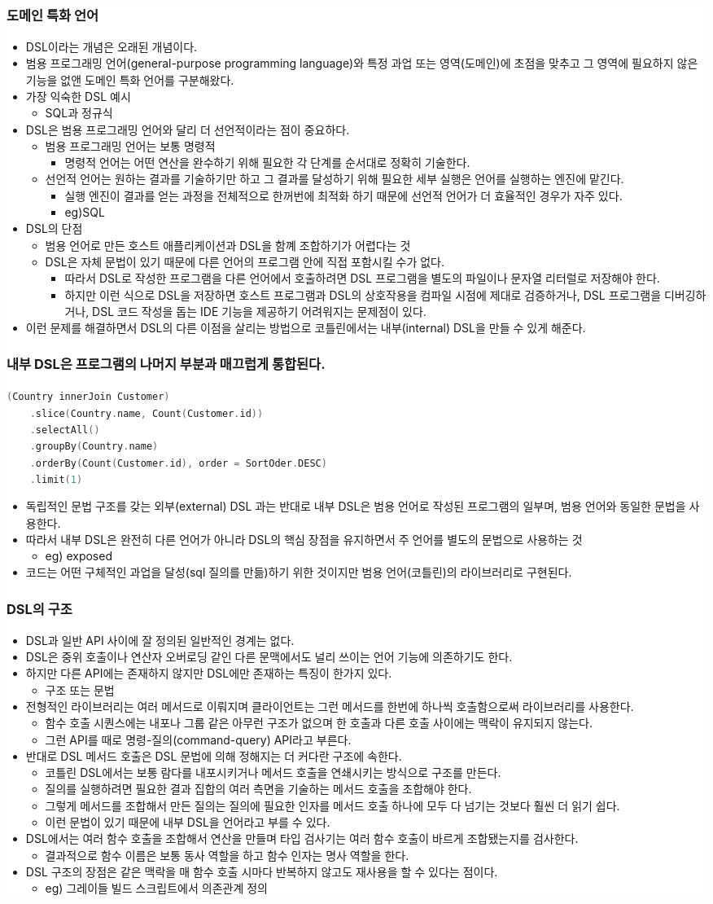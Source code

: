 ### 도메인 특화 언어

- DSL이라는 개념은 오래된 개념이다.
- 범용 프로그래밍 언어(general-purpose programming language)와 특정 과업 또는 영역(도메인)에 초점을 맞추고 그 영역에 필요하지 않은 기능을 없앤 도메인 특화 언어를 구분해왔다.
- 가장 익숙한 DSL 예시
    - SQL과 정규식
- DSL은 범용 프로그래밍 언어와 달리 더 선언적이라는 점이 중요하다.
    - 범용 프로그래밍 언어는 보통 명령적
        - 명령적 언어는 어떤 연산을 완수하기 위해 필요한 각 단계를 순서대로 정확히 기술한다.
    - 선언적 언어는 원하는 결과를 기술하기만 하고 그 결과를 달성하기 위해 필요한 세부 실행은 언어를 실행하는 엔진에 맡긴다.
        - 실행 엔진이 결과를 얻는 과정을 전체적으로 한꺼번에 최적화 하기 때문에 선언적 언어가 더 효율적인 경우가 자주 있다.
        - eg)SQL
- DSL의 단점
    - 범용 언어로 만든 호스트 애플리케이션과 DSL을 함꼐 조합하기가 어렵다는 것
    - DSL은 자체 문법이 있기 때문에 다른 언어의 프로그램 안에 직접 포함시킬 수가 없다.
        - 따라서 DSL로 작성한 프로그램을 다른 언어에서 호출하려면 DSL 프로그램을 별도의 파일이나 문자열 리터럴로 저장해야 한다.
        - 하지만 이런 식으로 DSL을 저장하면 호스트 프로그램과 DSL의 상호작용을 컴파일 시점에 제대로 검증하거나, DSL 프로그램을 디버깅하거나, DSL 코드 작성을 돕는 IDE 기능을 제공하기 어려워지는 문제점이 있다.
- 이런 문제를 해결하면서 DSL의 다른 이점을 살리는 방법으로 코틀린에서는 내부(internal) DSL을 만들 수 있게 해준다.

### 내부 DSL은 프로그램의 나머지 부분과 매끄럽게 통합된다.

```kotlin
(Country innerJoin Customer)
	.slice(Country.name, Count(Customer.id))
	.selectAll()
	.groupBy(Country.name)
	.orderBy(Count(Customer.id), order = SortOder.DESC)
	.limit(1)
```

- 독립적인 문법 구조를 갖는 외부(external) DSL 과는 반대로 내부 DSL은 범용 언어로 작성된 프로그램의 일부며, 범용 언어와 동일한 문법을 사용한다.
- 따라서 내부 DSL은 완전히 다른 언어가 아니라 DSL의 핵심 장점을 유지하면서 주 언어를 별도의 문법으로 사용하는 것
    - eg) exposed
- 코드는 어떤 구체적인 과업을 달성(sql 질의를 만듦)하기 위한 것이지만 범용 언어(코틀린)의 라이브러리로 구현된다.

### DSL의 구조

- DSL과 일반 API 사이에 잘 정의된 일반적인 경계는 없다.
- DSL은 중위 호출이나 연산자 오버로딩 같인 다른 문맥에서도 널리 쓰이는 언어 기능에 의존하기도 한다.
- 하지만 다른 API에는 존재하지 않지만 DSL에만 존재하는 특징이 한가지 있다.
    - 구조 또는 문법
- 전형적인 라이브러리는 여러 메서드로 이뤄지며 클라이언트는 그런 메서드를 한번에 하나씩 호출함으로써 라이브러리를 사용한다.
    - 함수 호출 시퀀스에는 내포나 그룹 같은 아무런 구조가 없으며 한 호출과 다른 호출 사이에는 맥락이 유지되지 않는다.
    - 그런 API를 때로 명령-질의(command-query) API라고 부른다.
- 반대로 DSL 메서드 호출은 DSL 문법에 의해 정해지는 더 커다란 구조에 속한다.
    - 코틀린 DSL에서는 보통 람다를 내포시키거나 메서드 호출을 연쇄시키는 방식으로 구조를 만든다.
    - 질의를 실행하려면 필요한 결과 집합의 여러 측면을 기술하는 메서드 호출을 조합해야 한다.
    - 그렇게 메서드를 조합해서 만든 질의는 질의에 필요한 인자를 메서드 호출 하나에 모두 다 넘기는 것보다 훨씬 더 읽기 쉽다.
    - 이런 문법이 있기 때문에 내부 DSL을 언어라고 부를 수 있다.
- DSL에서는 여러 함수 호출을 조합해서 연산을 만들며 타입 검사기는 여러 함수 호출이 바르게 조합됐는지를 검사한다.
    - 결과적으로 함수 이름은 보통 동사 역할을 하고 함수 인자는 명사 역할을 한다.
- DSL 구조의 장점은 같은 맥락을 매 함수 호출 시마다 반복하지 않고도 재사용을 할 수 있다는 점이다.
    - eg) 그레이들 빌드 스크립트에서 의존관계 정의
        